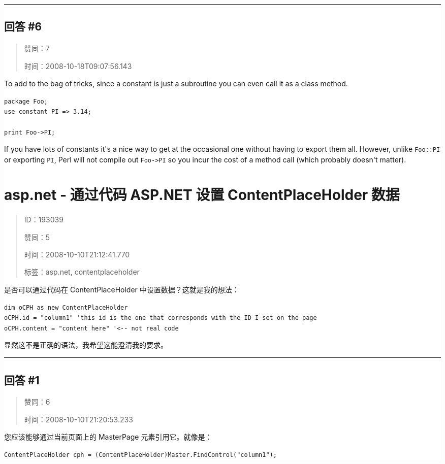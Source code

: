 * * *

## 回答 #6

> 赞同：7
> 
> 时间：2008-10-18T09:07:56.143

To add to the bag of tricks, since a constant is just a subroutine you can even call it as a class method.

```
package Foo;
use constant PI => 3.14;

print Foo->PI; 
```

If you have lots of constants it's a nice way to get at the occasional one without having to export them all. However, unlike `Foo::PI` or exporting `PI`, Perl will not compile out `Foo->PI` so you incur the cost of a method call (which probably doesn't matter).

# asp.net - 通过代码 ASP.NET 设置 ContentPlaceHolder 数据

> ID：193039
> 
> 赞同：5
> 
> 时间：2008-10-10T21:12:41.770
> 
> 标签：asp.net, contentplaceholder

是否可以通过代码在 ContentPlaceHolder 中设置数据？这就是我的想法：

```
dim oCPH as new ContentPlaceHolder
oCPH.id = "column1" 'this id is the one that corresponds with the ID I set on the page
oCPH.content = "content here" '<-- not real code 
```

显然这不是正确的语法，我希望这能澄清我的要求。

* * *

## 回答 #1

> 赞同：6
> 
> 时间：2008-10-10T21:20:53.233

您应该能够通过当前页面上的 MasterPage 元素引用它。就像是：

```
ContentPlaceHolder cph = (ContentPlaceHolder)Master.FindControl("column1"); 
```
